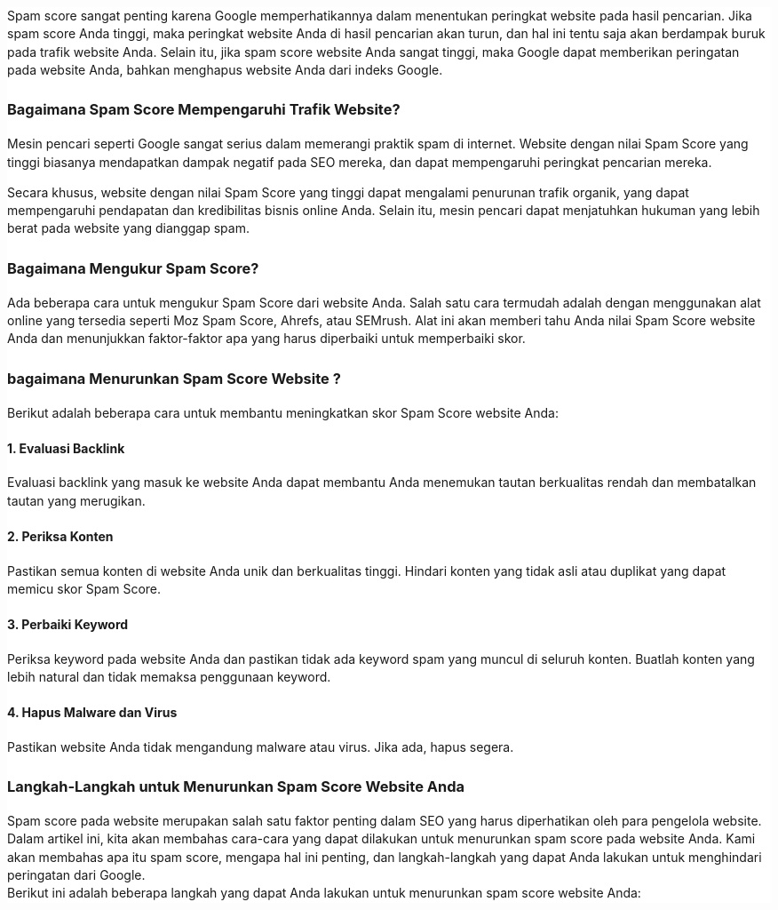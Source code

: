 Spam score sangat penting karena Google memperhatikannya dalam menentukan peringkat website pada hasil pencarian. Jika spam score Anda tinggi, maka peringkat website Anda di hasil pencarian akan turun, dan hal ini tentu saja akan berdampak buruk pada trafik website Anda. Selain itu, jika spam score website Anda sangat tinggi, maka Google dapat memberikan peringatan pada website Anda, bahkan menghapus website Anda dari indeks Google.

### Bagaimana Spam Score Mempengaruhi Trafik Website?

Mesin pencari seperti Google sangat serius dalam memerangi praktik spam di internet. Website dengan nilai Spam Score yang tinggi biasanya mendapatkan dampak negatif pada SEO mereka, dan dapat mempengaruhi peringkat pencarian mereka.

Secara khusus, website dengan nilai Spam Score yang tinggi dapat mengalami penurunan trafik organik, yang dapat mempengaruhi pendapatan dan kredibilitas bisnis online Anda. Selain itu, mesin pencari dapat menjatuhkan hukuman yang lebih berat pada website yang dianggap spam.

### Bagaimana Mengukur Spam Score?

Ada beberapa cara untuk mengukur Spam Score dari website Anda. Salah satu cara termudah adalah dengan menggunakan alat online yang tersedia seperti Moz Spam Score, Ahrefs, atau SEMrush. Alat ini akan memberi tahu Anda nilai Spam Score website Anda dan menunjukkan faktor-faktor apa yang harus diperbaiki untuk memperbaiki skor.

### bagaimana Menurunkan Spam Score Website ?

Berikut adalah beberapa cara untuk membantu meningkatkan skor Spam Score website Anda:

#### 1. Evaluasi Backlink

Evaluasi backlink yang masuk ke website Anda dapat membantu Anda menemukan tautan berkualitas rendah dan membatalkan tautan yang merugikan.

#### 2. Periksa Konten

Pastikan semua konten di website Anda unik dan berkualitas tinggi. Hindari konten yang tidak asli atau duplikat yang dapat memicu skor Spam Score.

#### 3. Perbaiki Keyword

Periksa keyword pada website Anda dan pastikan tidak ada keyword spam yang muncul di seluruh konten. Buatlah konten yang lebih natural dan tidak memaksa penggunaan keyword.

#### 4. Hapus Malware dan Virus

Pastikan website Anda tidak mengandung malware atau virus. Jika ada, hapus segera.

### Langkah-Langkah untuk Menurunkan Spam Score Website Anda

<div>Spam score pada website merupakan salah satu faktor penting dalam SEO yang harus diperhatikan oleh para pengelola website. Dalam artikel ini, kita akan membahas cara-cara yang dapat dilakukan untuk menurunkan spam score pada website Anda. Kami akan membahas apa itu spam score, mengapa hal ini penting, dan langkah-langkah yang dapat Anda lakukan untuk menghindari peringatan dari Google.</div>Berikut ini adalah beberapa langkah yang dapat Anda lakukan untuk menurunkan spam score website Anda:
